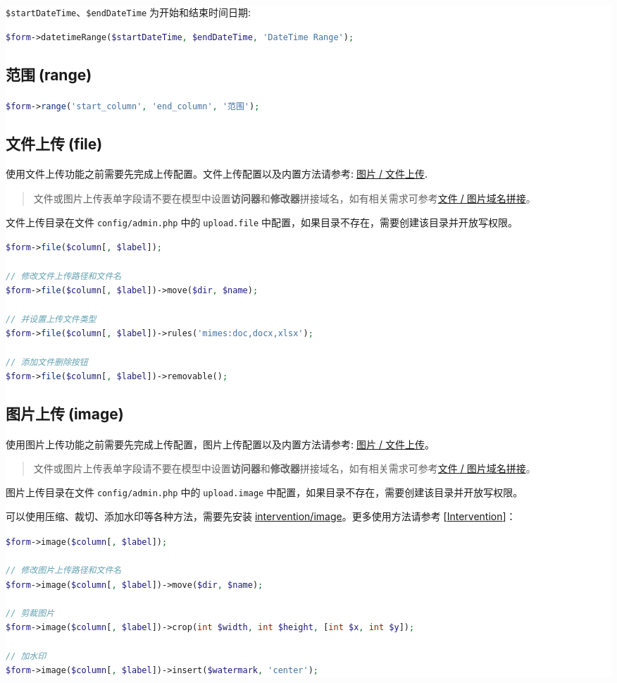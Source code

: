 `$startDateTime`、`$endDateTime` 为开始和结束时间日期:

```php
$form->datetimeRange($startDateTime, $endDateTime, 'DateTime Range');
```

## 范围 (range)

```php
$form->range('start_column', 'end_column', '范围');
```

## 文件上传 (file)

使用文件上传功能之前需要先完成上传配置。文件上传配置以及内置方法请参考: [图片 / 文件上传](https://learnku.com/docs/dcat-admin/1.x/picture-file-upload/8106).

> 文件或图片上传表单字段请不要在模型中设置**访问器**和**修改器**拼接域名，如有相关需求可参考[文件 / 图片域名拼接](https://learnku.com/docs/dcat-admin/1.x/picture-file-upload/8106#withhost)。

文件上传目录在文件 `config/admin.php` 中的 `upload.file` 中配置，如果目录不存在，需要创建该目录并开放写权限。

```php
$form->file($column[, $label]);

// 修改文件上传路径和文件名
$form->file($column[, $label])->move($dir, $name);

// 并设置上传文件类型
$form->file($column[, $label])->rules('mimes:doc,docx,xlsx');

// 添加文件删除按钮
$form->file($column[, $label])->removable();
```

## 图片上传 (image)

使用图片上传功能之前需要先完成上传配置，图片上传配置以及内置方法请参考: [图片 / 文件上传](https://learnku.com/docs/dcat-admin/1.x/picture-file-upload/8106)。

> 文件或图片上传表单字段请不要在模型中设置**访问器**和**修改器**拼接域名，如有相关需求可参考[文件 / 图片域名拼接](https://learnku.com/docs/dcat-admin/1.x/picture-file-upload/8106#withhost)。

图片上传目录在文件 `config/admin.php` 中的 `upload.image` 中配置，如果目录不存在，需要创建该目录并开放写权限。

可以使用压缩、裁切、添加水印等各种方法，需要先安装 [intervention/image](http://image.intervention.io/getting_started/installation)。更多使用方法请参考 \[[Intervention](http://image.intervention.io/getting_started/introduction)\]：

```php
$form->image($column[, $label]);

// 修改图片上传路径和文件名
$form->image($column[, $label])->move($dir, $name);

// 剪裁图片
$form->image($column[, $label])->crop(int $width, int $height, [int $x, int $y]);

// 加水印
$form->image($column[, $label])->insert($watermark, 'center');
```
